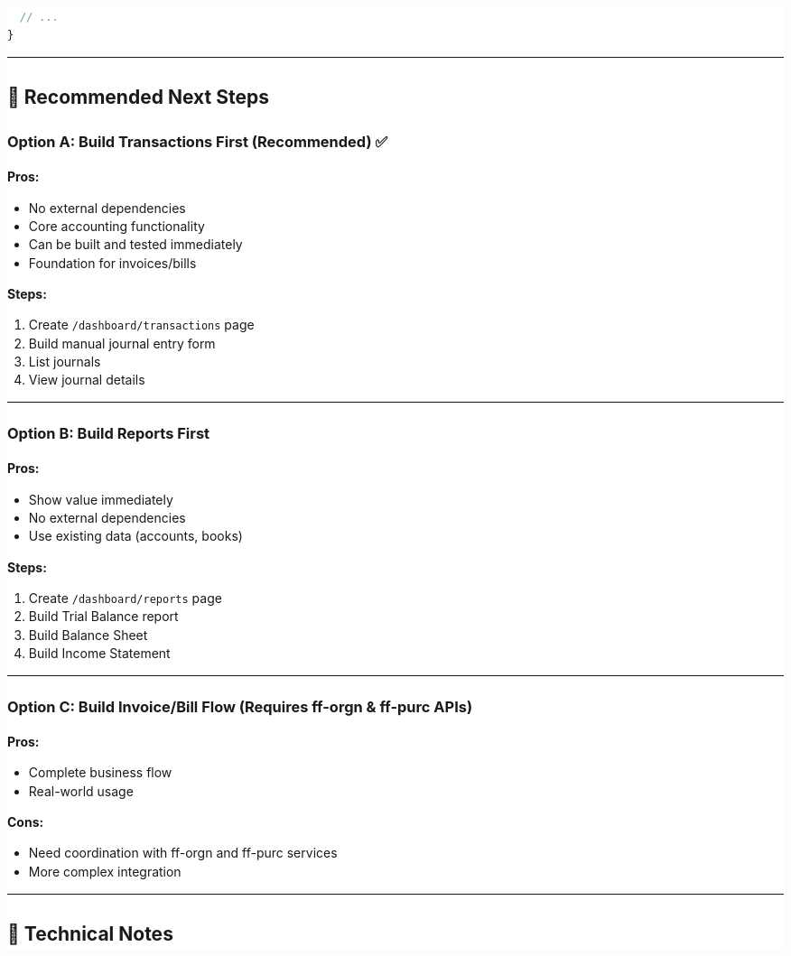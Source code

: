 ```typescript
  // ...
}
```

---

## 🎯 Recommended Next Steps

### Option A: Build Transactions First (Recommended) ✅
**Pros:**
- No external dependencies
- Core accounting functionality
- Can be built and tested immediately
- Foundation for invoices/bills

**Steps:**
1. Create `/dashboard/transactions` page
2. Build manual journal entry form
3. List journals
4. View journal details

---

### Option B: Build Reports First
**Pros:**
- Show value immediately
- No external dependencies
- Use existing data (accounts, books)

**Steps:**
1. Create `/dashboard/reports` page
2. Build Trial Balance report
3. Build Balance Sheet
4. Build Income Statement

---

### Option C: Build Invoice/Bill Flow (Requires ff-orgn & ff-purc APIs)
**Pros:**
- Complete business flow
- Real-world usage

**Cons:**
- Need coordination with ff-orgn and ff-purc services
- More complex integration

---

## 🔧 Technical Notes
